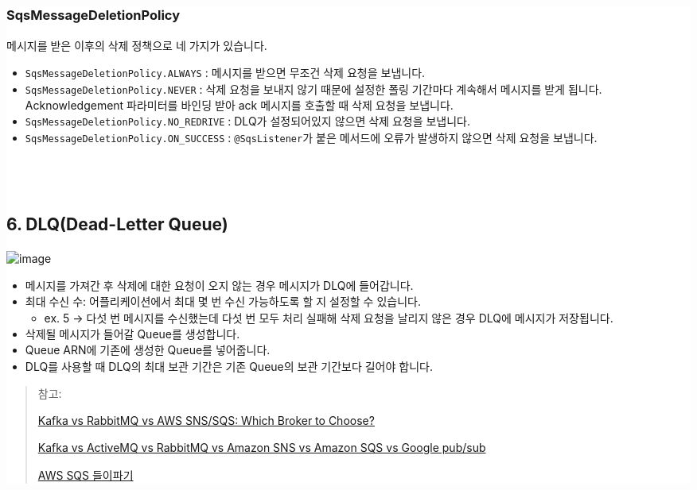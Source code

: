 
### SqsMessageDeletionPolicy

메시지를 받은 이후의 삭제 정책으로 네 가지가 있습니다.

* `SqsMessageDeletionPolicy.ALWAYS` : 메시지를 받으면 무조건 삭제 요청을 보냅니다.
* `SqsMessageDeletionPolicy.NEVER` : 삭제 요청을 보내지 않기 때문에 설정한 폴링 기간마다 계속해서 메시지를 받게 됩니다. Acknowledgement 파라미터를 바인딩 받아 ack
  메시지를 호출할 때 삭제 요청을 보냅니다.
* `SqsMessageDeletionPolicy.NO_REDRIVE` : DLQ가 설정되어있지 않으면 삭제 요청을 보냅니다.
* `SqsMessageDeletionPolicy.ON_SUCCESS` : `@SqsListener`가 붙은 메서드에 오류가 발생하지 않으면 삭제 요청을 보냅니다.

<br>
<br>

## 6. DLQ(Dead-Letter Queue)
<img width="717" alt="image" src="https://user-images.githubusercontent.com/58318786/178905745-384f760a-9712-4cc8-a685-fb4f53289167.png">

* 메시지를 가져간 후 삭제에 대한 요청이 오지 않는 경우 메시지가 DLQ에 들어갑니다.
* 최대 수신 수: 어플리케이션에서 최대 몇 번 수신 가능하도록 할 지 설정할 수 있습니다.
  * ex. 5 -> 다섯 번 메시지를 수신했는데 다섯 번 모두 처리 실패해 삭제 요청을 날리지 않은 경우 DLQ에 메시지가 저장됩니다.
* 삭제될 메시지가 들어갈 Queue를 생성합니다.
* Queue ARN에 기존에 생성한 Queue를 넣어줍니다.
* DLQ를 사용할 때 DLQ의 최대 보관 기간은 기존 Queue의 보관 기간보다 길어야 합니다.

> 참고:
>
> [Kafka vs RabbitMQ vs AWS SNS/SQS: Which Broker to Choose?](https://www.aspecto.io/blog/kafka-vs-rabbitmq-vs-aws-sns-sqs-which-broker-to-choose/)
>
> [Kafka vs ActiveMQ vs RabbitMQ vs Amazon SNS vs Amazon SQS vs Google pub/sub](https://medium.com/double-pointer/kafka-vs-activemq-vs-rabbitmq-vs-amazon-sns-vs-amazon-sqs-vs-google-pub-sub-4b57976438db)
>
> [AWS SQS 들이파기](https://lannstark.tistory.com/88)